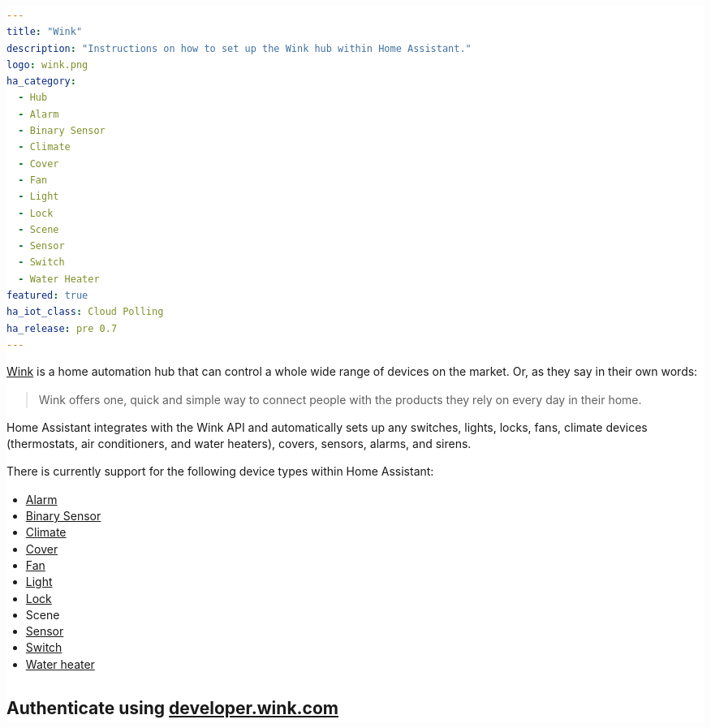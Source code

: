 ```yaml
---
title: "Wink"
description: "Instructions on how to set up the Wink hub within Home Assistant."
logo: wink.png
ha_category:
  - Hub
  - Alarm
  - Binary Sensor
  - Climate
  - Cover
  - Fan
  - Light
  - Lock
  - Scene
  - Sensor
  - Switch
  - Water Heater
featured: true
ha_iot_class: Cloud Polling
ha_release: pre 0.7
---
```


[Wink](http://www.wink.com/) is a home automation hub that can control a whole wide range of devices on the market. Or, as they say in their own words:

<blockquote>
  Wink offers one, quick and simple way to connect people with the products they rely on every day in their home.
</blockquote>

Home Assistant integrates with the Wink API and automatically sets up any switches, lights, locks, fans, climate devices (thermostats, air conditioners, and water heaters), covers, sensors, alarms, and sirens.

There is currently support for the following device types within Home Assistant:

- [Alarm](#alarm-control-panel)
- [Binary Sensor](#binary-sensor)
- [Climate](#climate)
- [Cover](#cover)
- [Fan](#fan)
- [Light](#light)
- [Lock](#lock)
- Scene
- [Sensor](#sensor)
- [Switch](#switch)
- [Water heater](#water-heater)

## Authenticate using [developer.wink.com](https://developer.wink.com)
